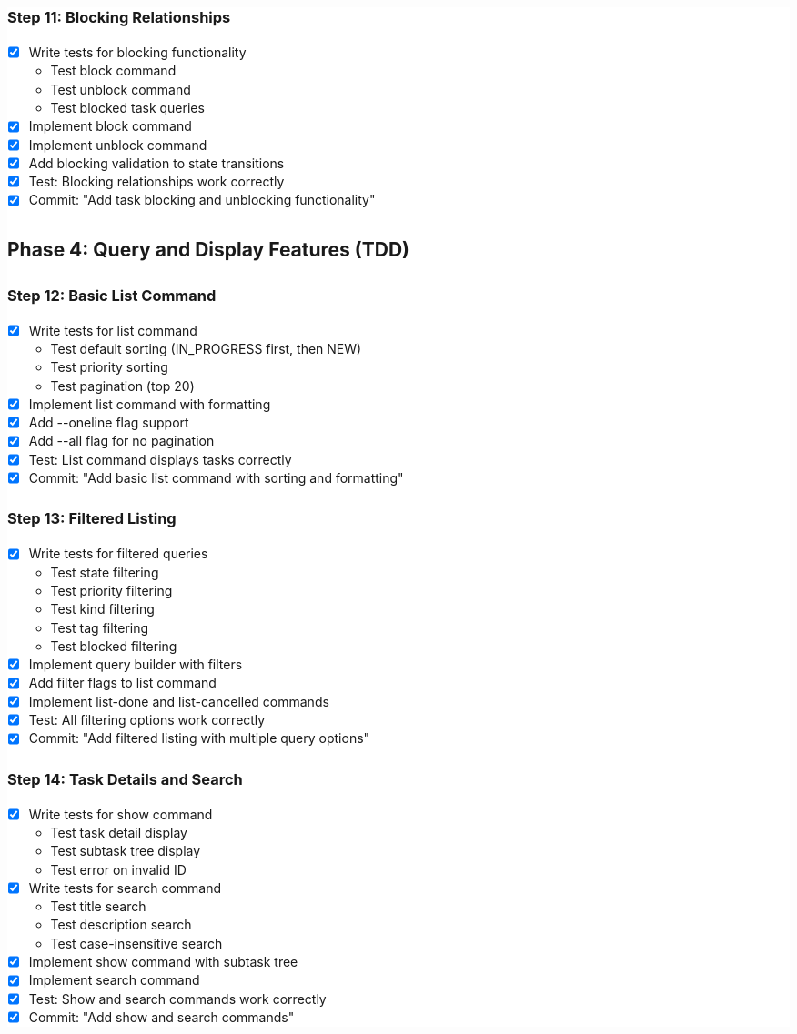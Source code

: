 ### Step 11: Blocking Relationships
- [x] Write tests for blocking functionality
  - Test block command
  - Test unblock command
  - Test blocked task queries
- [x] Implement block command
- [x] Implement unblock command
- [x] Add blocking validation to state transitions
- [x] Test: Blocking relationships work correctly
- [x] Commit: "Add task blocking and unblocking functionality"

## Phase 4: Query and Display Features (TDD)

### Step 12: Basic List Command
- [x] Write tests for list command
  - Test default sorting (IN_PROGRESS first, then NEW)
  - Test priority sorting
  - Test pagination (top 20)
- [x] Implement list command with formatting
- [x] Add --oneline flag support
- [x] Add --all flag for no pagination
- [x] Test: List command displays tasks correctly
- [x] Commit: "Add basic list command with sorting and formatting"

### Step 13: Filtered Listing
- [x] Write tests for filtered queries
  - Test state filtering
  - Test priority filtering
  - Test kind filtering
  - Test tag filtering
  - Test blocked filtering
- [x] Implement query builder with filters
- [x] Add filter flags to list command
- [x] Implement list-done and list-cancelled commands
- [x] Test: All filtering options work correctly
- [x] Commit: "Add filtered listing with multiple query options"

### Step 14: Task Details and Search
- [x] Write tests for show command
  - Test task detail display
  - Test subtask tree display
  - Test error on invalid ID
- [x] Write tests for search command
  - Test title search
  - Test description search
  - Test case-insensitive search
- [x] Implement show command with subtask tree
- [x] Implement search command
- [x] Test: Show and search commands work correctly
- [x] Commit: "Add show and search commands"
